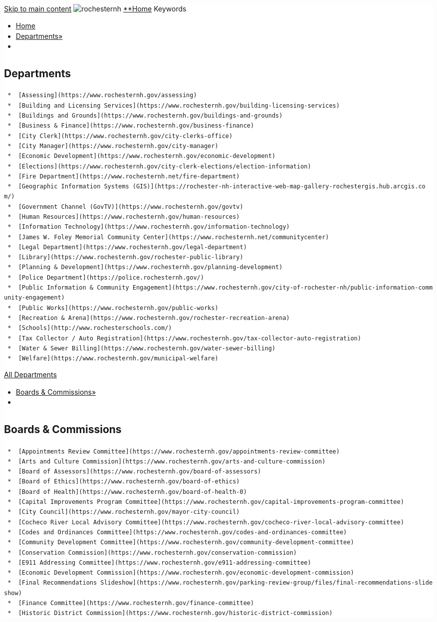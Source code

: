   [Skip to main content](https://www.rochesternh.gov/node/189461/)   ![rochesternh](images/d60d68e18dd901df3197279105fad42e538b20b3f6ca21d55c7e5130f3ddbd98.png)   [**Home](https://www.rochesternh.gov/)  Keywords 

 *  [Home](https://www.rochesternh.gov/) 
 *  [Departments»](https://www.rochesternh.gov/departments) 
   *      

## Departments    

     *  [Assessing](https://www.rochesternh.gov/assessing) 
     *  [Building and Licensing Services](https://www.rochesternh.gov/building-licensing-services) 
     *  [Buildings and Grounds](https://www.rochesternh.gov/buildings-and-grounds) 
     *  [Business & Finance](https://www.rochesternh.gov/business-finance) 
     *  [City Clerk](https://www.rochesternh.gov/city-clerks-office) 
     *  [City Manager](https://www.rochesternh.gov/city-manager) 
     *  [Economic Development](https://www.rochesternh.gov/economic-development) 
     *  [Elections](https://www.rochesternh.gov/city-clerk-elections/election-information) 
     *  [Fire Department](https://www.rochesternh.net/fire-department)  
     *  [Geographic Information Systems (GIS)](https://rochester-nh-interactive-web-map-gallery-rochestergis.hub.arcgis.com/) 
     *  [Government Channel (GovTV)](https://www.rochesternh.gov/govtv) 
     *  [Human Resources](https://www.rochesternh.gov/human-resources) 
     *  [Information Technology](https://www.rochesternh.gov/information-technology) 
     *  [James W. Foley Memorial Community Center](https://www.rochesternh.net/communitycenter) 
     *  [Legal Department](https://www.rochesternh.gov/legal-department) 
     *  [Library](https://www.rochesternh.gov/rochester-public-library) 
     *  [Planning & Development](https://www.rochesternh.gov/planning-development) 
     *  [Police Department](https://police.rochesternh.gov/) 
     *  [Public Information & Community Engagement](https://www.rochesternh.gov/city-of-rochester-nh/public-information-community-engagement)  
     *  [Public Works](https://www.rochesternh.gov/public-works) 
     *  [Recreation & Arena](https://www.rochesternh.gov/rochester-recreation-arena) 
     *  [Schools](http://www.rochesterschools.com/) 
     *  [Tax Collector / Auto Registration](https://www.rochesternh.gov/tax-collector-auto-registration) 
     *  [Water & Sewer Billing](https://www.rochesternh.gov/water-sewer-billing) 
     *  [Welfare](https://www.rochesternh.gov/municipal-welfare)      

 [ All Departments](https://www.rochesternh.gov/departments)     

 *  [Boards & Commissions»](https://www.rochesternh.gov/boards) 
   *      

## Boards & Commissions    

     *  [Appointments Review Committee](https://www.rochesternh.gov/appointments-review-committee) 
     *  [Arts and Culture Commission](https://www.rochesternh.gov/arts-and-culture-commission) 
     *  [Board of Assessors](https://www.rochesternh.gov/board-of-assessors) 
     *  [Board of Ethics](https://www.rochesternh.gov/board-of-ethics) 
     *  [Board of Health](https://www.rochesternh.gov/board-of-health-0) 
     *  [Capital Improvements Program Committee](https://www.rochesternh.gov/capital-improvements-program-committee) 
     *  [City Council](https://www.rochesternh.gov/mayor-city-council) 
     *  [Cocheco River Local Advisory Committee](https://www.rochesternh.gov/cocheco-river-local-advisory-committee) 
     *  [Codes and Ordinances Committee](https://www.rochesternh.gov/codes-and-ordinances-committee) 
     *  [Community Development Committee](https://www.rochesternh.gov/community-development-committee) 
     *  [Conservation Commission](https://www.rochesternh.gov/conservation-commission)  
     *  [E911 Addressing Committee](https://www.rochesternh.gov/e911-addressing-committee) 
     *  [Economic Development Commission](https://www.rochesternh.gov/economic-development-commission) 
     *  [Final Recommendations Slideshow](https://www.rochesternh.gov/parking-review-group/files/final-recommendations-slideshow) 
     *  [Finance Committee](https://www.rochesternh.gov/finance-committee) 
     *  [Historic District Commission](https://www.rochesternh.gov/historic-district-commission) 